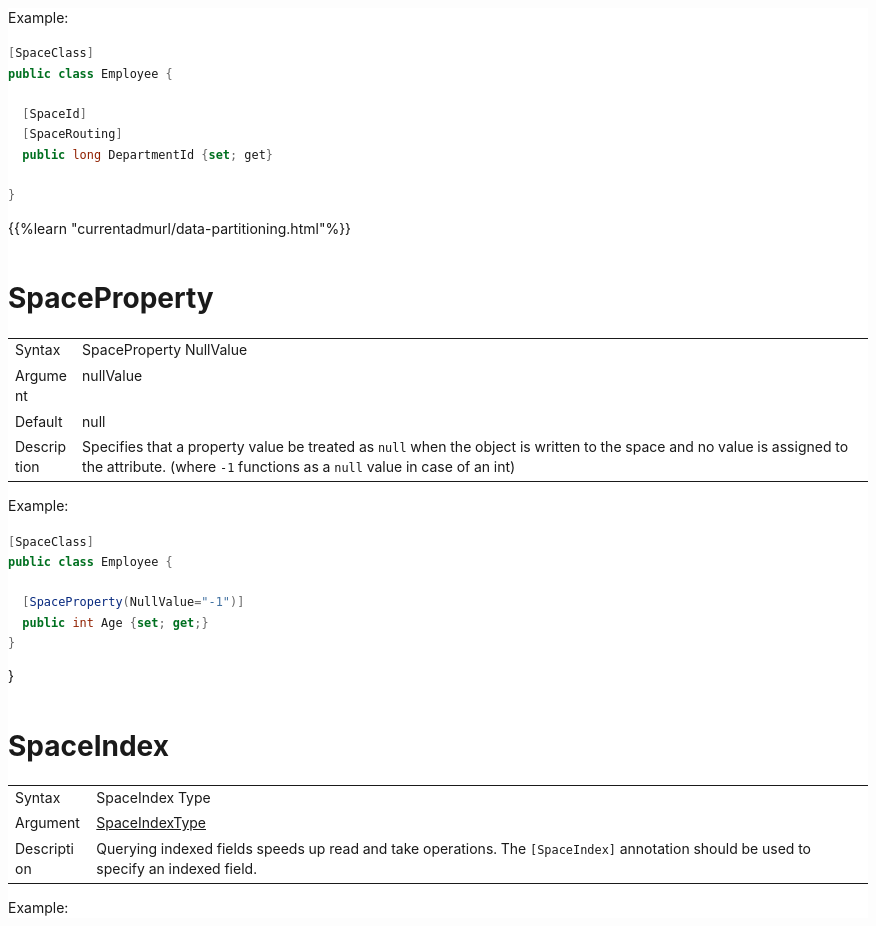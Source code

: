 Example:


```csharp
[SpaceClass]
public class Employee {

  [SpaceId]
  [SpaceRouting]
  public long DepartmentId {set; get}

}
```

{{%learn "currentadmurl/data-partitioning.html"%}}


# SpaceProperty

|                |             |
|----------------|-------------|
|Syntax     | SpaceProperty NullValue  |
|Argument   |  nullValue          |
|Default    |  null |
|Description| Specifies that a property value be treated as `null` when the object is written to the space and no value is assigned to the attribute. (where `-1` functions as a `null` value in case of an int)|


Example:


```csharp
[SpaceClass]
public class Employee {

  [SpaceProperty(NullValue="-1")]
  public int Age {set; get;}
}
```
 }

# SpaceIndex

|                |             |
|----------------|-------------|
|Syntax     |  SpaceIndex Type|
|Argument   |  [SpaceIndexType](http://www.gigaspaces.com/docs/dotnetdocs{{%currentversion%}}/html/T_GigaSpaces_Core_Metadata_SpaceIndexType.htm)  |
|Description| Querying indexed fields speeds up read and take operations. The `[SpaceIndex]` annotation should be used to specify an indexed field.|

Example:
